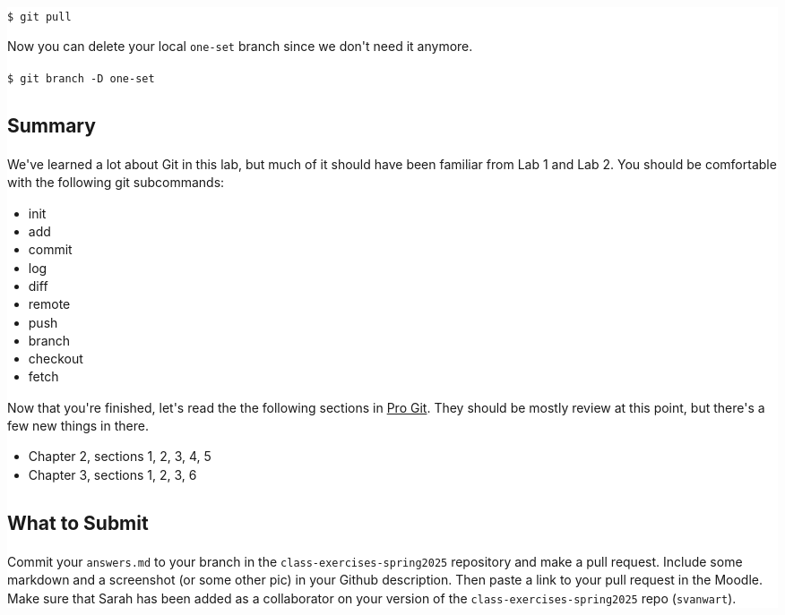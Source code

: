 ```
$ git pull
```

Now you can delete your local `one-set` branch since we don't need it
anymore.

```
$ git branch -D one-set
```

## Summary

We've learned a lot about Git in this lab, but much of it should have
been familiar from Lab 1 and Lab 2. You should be comfortable with the following git subcommands:

* init
* add
* commit
* log
* diff
* remote
* push
* branch
* checkout
* fetch

Now that you're finished, let's read the the following sections in
[Pro Git](https://git-scm.com/book/en/v2). They should be mostly
review at this point, but there's a few new things in there.

* Chapter 2, sections 1, 2, 3, 4, 5
* Chapter 3, sections 1, 2, 3, 6

## What to Submit

Commit your `answers.md` to your branch in the `class-exercises-spring2025` repository and make a pull request. Include some markdown and a screenshot (or some other pic) in your Github description. Then paste a link to your pull request in the Moodle. Make sure that Sarah has been added as a collaborator on your version of the `class-exercises-spring2025` repo (`svanwart`).
